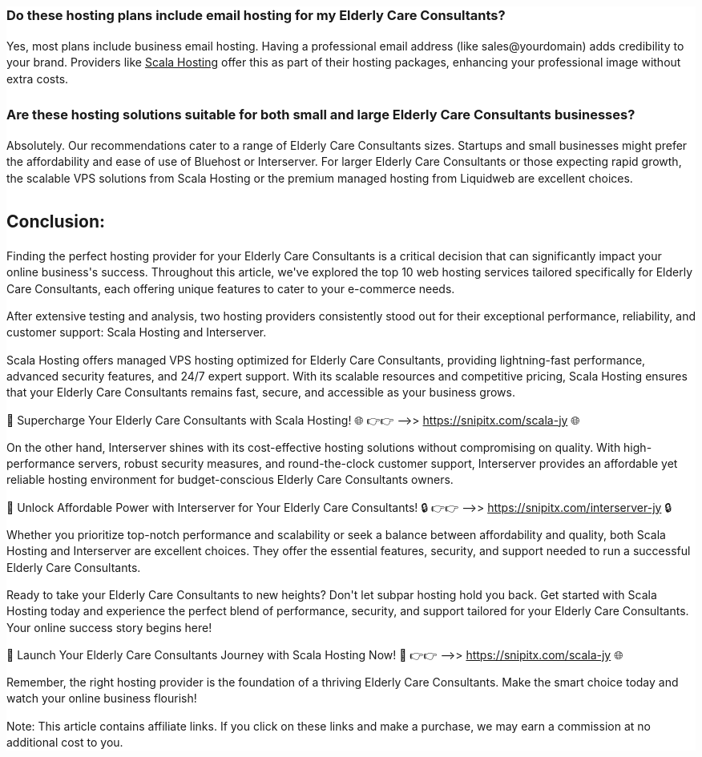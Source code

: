 ### Do these hosting plans include email hosting for my Elderly Care Consultants? 
Yes, most plans include business email hosting. Having a professional email address (like sales@yourdomain) adds credibility to your brand. Providers like [Scala Hosting](https://snipitx.com/scala-jy) offer this as part of their hosting packages, enhancing your professional image without extra costs.

### Are these hosting solutions suitable for both small and large Elderly Care Consultants businesses? 
Absolutely. Our recommendations cater to a range of Elderly Care Consultants sizes. Startups and small businesses might prefer the affordability and ease of use of Bluehost or Interserver. For larger Elderly Care Consultants or those expecting rapid growth, the scalable VPS solutions from Scala Hosting or the premium managed hosting from Liquidweb are excellent choices.

## Conclusion:

Finding the perfect hosting provider for your Elderly Care Consultants is a critical decision that can significantly impact your online business's success. Throughout this article, we've explored the top 10 web hosting services tailored specifically for Elderly Care Consultants, each offering unique features to cater to your e-commerce needs.

After extensive testing and analysis, two hosting providers consistently stood out for their exceptional performance, reliability, and customer support: Scala Hosting and Interserver.

Scala Hosting offers managed VPS hosting optimized for Elderly Care Consultants, providing lightning-fast performance, advanced security features, and 24/7 expert support. With its scalable resources and competitive pricing, Scala Hosting ensures that your Elderly Care Consultants remains fast, secure, and accessible as your business grows.

🚀 Supercharge Your Elderly Care Consultants with Scala Hosting! 🌐
👉👉 -->> https://snipitx.com/scala-jy 🌐

On the other hand, Interserver shines with its cost-effective hosting solutions without compromising on quality. With high-performance servers, robust security measures, and round-the-clock customer support, Interserver provides an affordable yet reliable hosting environment for budget-conscious Elderly Care Consultants owners.

💸 Unlock Affordable Power with Interserver for Your Elderly Care Consultants! 🔒
👉👉 -->> https://snipitx.com/interserver-jy 🔒

Whether you prioritize top-notch performance and scalability or seek a balance between affordability and quality, both Scala Hosting and Interserver are excellent choices. They offer the essential features, security, and support needed to run a successful Elderly Care Consultants.

Ready to take your Elderly Care Consultants to new heights? Don't let subpar hosting hold you back. Get started with Scala Hosting today and experience the perfect blend of performance, security, and support tailored for your Elderly Care Consultants. Your online success story begins here!

🚀 Launch Your Elderly Care Consultants Journey with Scala Hosting Now! 🌟
👉👉 -->> https://snipitx.com/scala-jy 🌐

Remember, the right hosting provider is the foundation of a thriving Elderly Care Consultants. Make the smart choice today and watch your online business flourish!

Note: This article contains affiliate links. If you click on these links and make a purchase, we may earn a commission at no additional cost to you.
